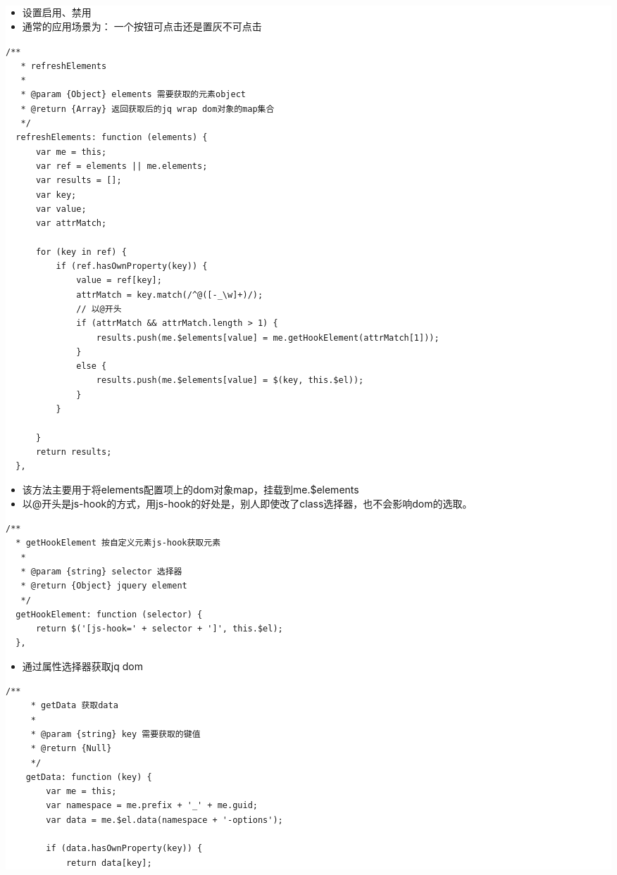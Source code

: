 + 设置启用、禁用
+ 通常的应用场景为： 一个按钮可点击还是置灰不可点击

```
/**
   * refreshElements
   *
   * @param {Object} elements 需要获取的元素object
   * @return {Array} 返回获取后的jq wrap dom对象的map集合
   */
  refreshElements: function (elements) {
      var me = this;
      var ref = elements || me.elements;
      var results = [];
      var key;
      var value;
      var attrMatch;

      for (key in ref) {
          if (ref.hasOwnProperty(key)) {
              value = ref[key];
              attrMatch = key.match(/^@([-_\w]+)/);
			  // 以@开头
              if (attrMatch && attrMatch.length > 1) {
                  results.push(me.$elements[value] = me.getHookElement(attrMatch[1]));
              }
              else {
                  results.push(me.$elements[value] = $(key, this.$el));
              }
          }

      }
      return results;
  },
```

+ 该方法主要用于将elements配置项上的dom对象map，挂载到me.$elements
+ 以@开头是js-hook的方式，用js-hook的好处是，别人即使改了class选择器，也不会影响dom的选取。

```
/**
  * getHookElement 按自定义元素js-hook获取元素
   *
   * @param {string} selector 选择器
   * @return {Object} jquery element
   */
  getHookElement: function (selector) {
      return $('[js-hook=' + selector + ']', this.$el);
  },
```
+ 通过属性选择器获取jq dom

```
/**
     * getData 获取data
     *
     * @param {string} key 需要获取的键值
     * @return {Null}
     */
    getData: function (key) {
        var me = this;
        var namespace = me.prefix + '_' + me.guid;
        var data = me.$el.data(namespace + '-options');

        if (data.hasOwnProperty(key)) {
            return data[key];
```